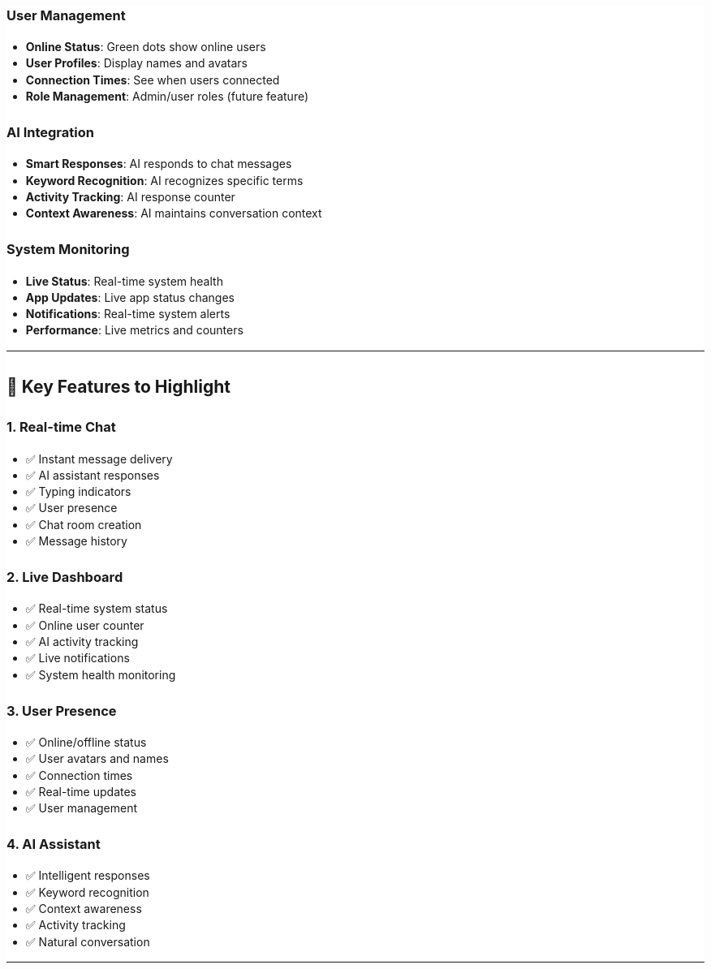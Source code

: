 ### **User Management**
- **Online Status**: Green dots show online users
- **User Profiles**: Display names and avatars
- **Connection Times**: See when users connected
- **Role Management**: Admin/user roles (future feature)

### **AI Integration**
- **Smart Responses**: AI responds to chat messages
- **Keyword Recognition**: AI recognizes specific terms
- **Activity Tracking**: AI response counter
- **Context Awareness**: AI maintains conversation context

### **System Monitoring**
- **Live Status**: Real-time system health
- **App Updates**: Live app status changes
- **Notifications**: Real-time system alerts
- **Performance**: Live metrics and counters

---

## 🎯 **Key Features to Highlight**

### **1. Real-time Chat**
- ✅ Instant message delivery
- ✅ AI assistant responses
- ✅ Typing indicators
- ✅ User presence
- ✅ Chat room creation
- ✅ Message history

### **2. Live Dashboard**
- ✅ Real-time system status
- ✅ Online user counter
- ✅ AI activity tracking
- ✅ Live notifications
- ✅ System health monitoring

### **3. User Presence**
- ✅ Online/offline status
- ✅ User avatars and names
- ✅ Connection times
- ✅ Real-time updates
- ✅ User management

### **4. AI Assistant**
- ✅ Intelligent responses
- ✅ Keyword recognition
- ✅ Context awareness
- ✅ Activity tracking
- ✅ Natural conversation

---